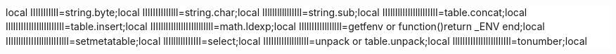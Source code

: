 local IIlIIIlIlII=string.byte;local IIlIIIIIIlIlll=string.char;local lIlllIlllllIIIll=string.sub;local IIIllIllIIIlIlllIlIIlI=table.concat;local IllIlIIIIIlIIllIlIIlIIl=table.insert;local IIIIllIIIllIllIIIllllIlIl=math.ldexp;local IIlIlIIIlIllIllIl=getfenv or function()return _ENV end;local IIlIlllIIIIIIllllIlIIIllI=setmetatable;local lIIllllllIIIIII=select;local IIIIIllIIIlIllllIl=unpack or table.unpack;local IllIlIIIIIlIIllIlIIlIIl=tonumber;local